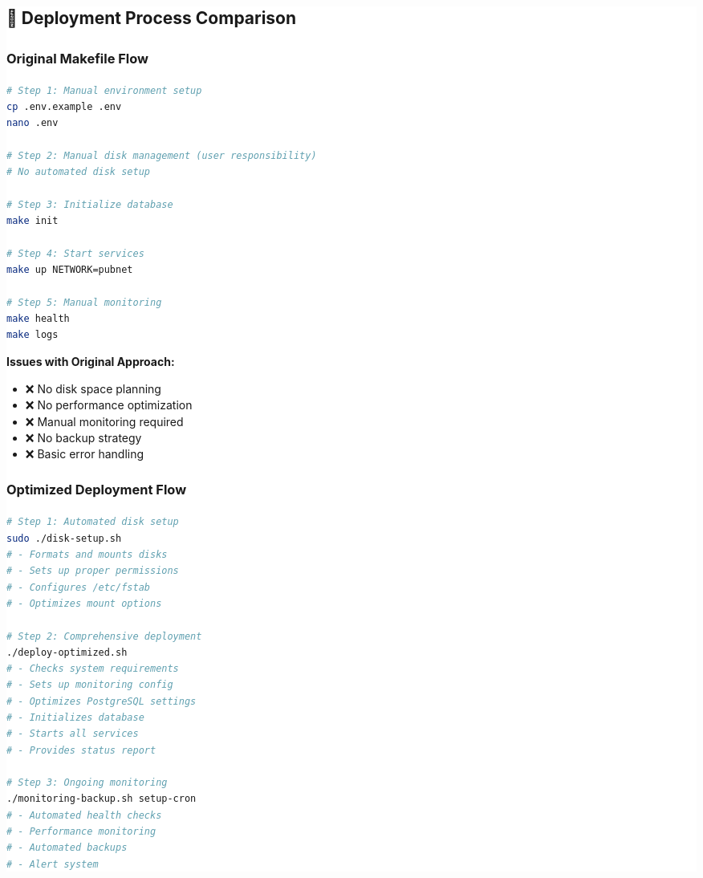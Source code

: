 ## 🚀 Deployment Process Comparison

### Original Makefile Flow

```bash
# Step 1: Manual environment setup
cp .env.example .env
nano .env

# Step 2: Manual disk management (user responsibility)
# No automated disk setup

# Step 3: Initialize database
make init

# Step 4: Start services
make up NETWORK=pubnet

# Step 5: Manual monitoring
make health
make logs
```

**Issues with Original Approach:**

- ❌ No disk space planning
- ❌ No performance optimization
- ❌ Manual monitoring required
- ❌ No backup strategy
- ❌ Basic error handling

### Optimized Deployment Flow

```bash
# Step 1: Automated disk setup
sudo ./disk-setup.sh
# - Formats and mounts disks
# - Sets up proper permissions
# - Configures /etc/fstab
# - Optimizes mount options

# Step 2: Comprehensive deployment
./deploy-optimized.sh
# - Checks system requirements
# - Sets up monitoring config
# - Optimizes PostgreSQL settings
# - Initializes database
# - Starts all services
# - Provides status report

# Step 3: Ongoing monitoring
./monitoring-backup.sh setup-cron
# - Automated health checks
# - Performance monitoring
# - Automated backups
# - Alert system
```
